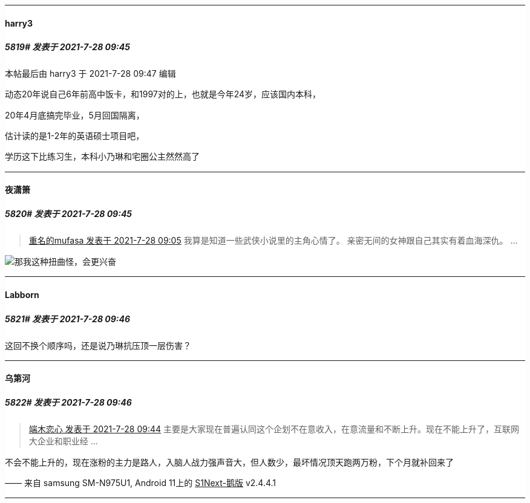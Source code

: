 

*****

####  harry3  
##### 5819#       发表于 2021-7-28 09:45


 本帖最后由 harry3 于 2021-7-28 09:47 编辑 

动态20年说自己6年前高中饭卡，和1997对的上，也就是今年24岁，应该国内本科，

20年4月底搞完毕业，5月回国隔离，

估计读的是1-2年的英语硕士项目吧，

学历这下比练习生，本科小乃琳和宅圈公主然然高了


*****

####  夜潇箫  
##### 5820#       发表于 2021-7-28 09:45


<blockquote><a href="httphttps://bbs.saraba1st.com/2b/forum.php?mod=redirect&amp;goto=findpost&amp;pid=52126085&amp;ptid=2016936" target="_blank">重名的mufasa 发表于 2021-7-28 09:05</a>
我算是知道一些武侠小说里的主角心情了。
亲密无间的女神跟自己其实有着血海深仇。 ...</blockquote>
<img src="https://static.saraba1st.com/image/smiley/face2017/077.png" referrerpolicy="no-referrer">那我这种扭曲怪，会更兴奋




*****

####  Labborn  
##### 5821#       发表于 2021-7-28 09:46


这回不换个顺序吗，还是说乃琳抗压顶一层伤害？


*****

####  乌第河  
##### 5822#       发表于 2021-7-28 09:46


<blockquote><a href="httphttps://bbs.saraba1st.com/2b/forum.php?mod=redirect&amp;goto=findpost&amp;pid=52126655&amp;ptid=2016936" target="_blank">端木恋心 发表于 2021-7-28 09:44</a>
主要是大家现在普遍认同这个企划不在意收入，在意流量和不断上升。现在不能上升了，互联网大企业和职业经 ...</blockquote>
不会不能上升的，现在涨粉的主力是路人，入脑人战力强声音大，但人数少，最坏情况顶天跑两万粉，下个月就补回来了

—— 来自 samsung SM-N975U1, Android 11上的 [S1Next-鹅版](https://github.com/ykrank/S1-Next/releases) v2.4.4.1


*****
